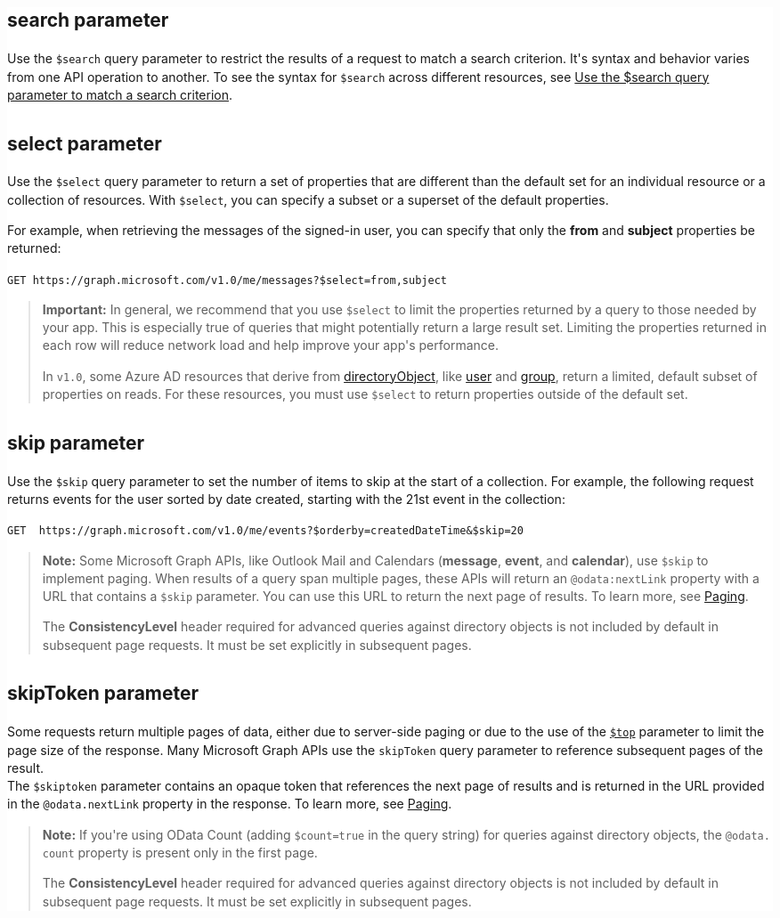 ## search parameter

Use the `$search` query parameter to restrict the results of a request to match a search criterion. It's syntax and behavior varies from one API operation to another. To see the syntax for `$search` across different resources, see [Use the $search query parameter to match a search criterion](/graph/search-query-parameter).

## select parameter

Use the `$select` query parameter to return a set of properties that are different than the default set for an individual resource or a collection of resources. With `$select`, you can specify a subset or a superset of the default properties.

For example, when retrieving the messages of the signed-in user, you can specify that only the **from** and **subject** properties be returned:

```msgraph-interactive
GET https://graph.microsoft.com/v1.0/me/messages?$select=from,subject
```


> **Important:** In general, we recommend that you use `$select` to limit the properties returned by a query to those needed by your app. This is especially true of queries that might potentially return a large result set. Limiting the properties returned in each row will reduce network load and help improve your app's performance.
>
> In `v1.0`, some Azure AD resources that derive from [directoryObject](/graph/api/resources/directoryobject), like [user](/graph/api/resources/user) and [group](/graph/api/resources/group), return a limited, default subset of properties on reads. For these resources, you must use `$select` to return properties outside of the default set.  

## skip parameter

Use the `$skip` query parameter to set the number of items to skip at the start of a collection.
For example, the following request returns events for the user sorted by date created, starting with the 21st event in the collection:

```msgraph-interactive
GET  https://graph.microsoft.com/v1.0/me/events?$orderby=createdDateTime&$skip=20
```


> **Note:** Some Microsoft Graph APIs, like Outlook Mail and Calendars (**message**, **event**, and **calendar**), use `$skip` to implement paging. When results of a query span multiple pages, these APIs will return an `@odata:nextLink` property with a URL that contains a `$skip` parameter. You can use this URL to return the next page of results. To learn more, see [Paging](./paging.md).
>
> The **ConsistencyLevel** header required for advanced queries against directory objects is not included by default in subsequent page requests. It must be set explicitly in subsequent pages.

## skipToken parameter

Some requests return multiple pages of data, either due to server-side paging or due to the use of the [`$top`](#top-parameter) parameter to limit the page size of the response. Many Microsoft Graph APIs use the `skipToken` query parameter to reference subsequent pages of the result.  
The `$skiptoken` parameter contains an opaque token that references the next page of results and is returned in the URL provided in the `@odata.nextLink` property in the response. To learn more, see [Paging](./paging.md).
> **Note:** If you're using OData Count (adding `$count=true` in the query string) for queries against directory objects, the `@odata.count` property is present only in the first page.
>
> The **ConsistencyLevel** header required for advanced queries against directory objects is not included by default in subsequent page requests. It must be set explicitly in subsequent pages.
